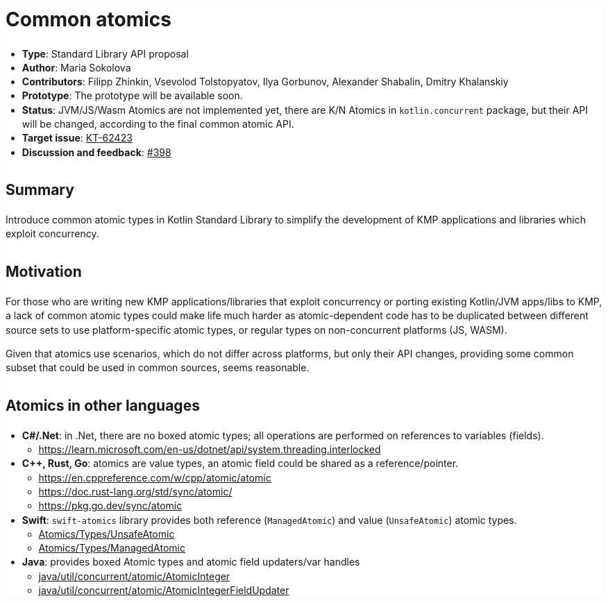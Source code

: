 # Common atomics

* **Type**: Standard Library API proposal
* **Author**: Maria Sokolova
* **Contributors**: Filipp Zhinkin, Vsevolod Tolstopyatov, Ilya Gorbunov, Alexander Shabalin, Dmitry Khalanskiy
* **Prototype**: The prototype will be available soon.
* **Status**: JVM/JS/Wasm Atomics are not implemented yet, there are K/N Atomics in `kotlin.concurrent` package, but their API will be changed, according to the final common atomic API.
* **Target issue**: [KT-62423](https://youtrack.jetbrains.com/issue/KT-62423/Consider-providing-Common-atomic-types)
* **Discussion and feedback**: [#398](https://github.com/Kotlin/KEEP/issues/398)

## Summary

Introduce common atomic types in Kotlin Standard Library to simplify the development of KMP applications and libraries which exploit
concurrency.

## Motivation

For those who are writing new KMP applications/libraries that exploit concurrency or porting existing Kotlin/JVM apps/libs to KMP,
a lack of common atomic types could make life much harder as atomic-dependent code has to be duplicated between different source sets to use
platform-specific atomic types, or regular types on non-concurrent platforms (JS, WASM).

Given that atomics use scenarios, which do not differ across platforms, but only their API changes, providing some common subset
that could be used in common sources, seems reasonable.

## Atomics in other languages

* **C#/.Net**: in .Net, there are no boxed atomic types; all operations are performed on references to variables (fields).
    * https://learn.microsoft.com/en-us/dotnet/api/system.threading.interlocked
* **C++, Rust, Go**: atomics are value types, an atomic field could be shared as a reference/pointer.
    * https://en.cppreference.com/w/cpp/atomic/atomic
    * https://doc.rust-lang.org/std/sync/atomic/
    * https://pkg.go.dev/sync/atomic
* **Swift**: `swift-atomics` library provides both reference (`ManagedAtomic`) and value (`UnsafeAtomic`) atomic types.
    * [Atomics/Types/UnsafeAtomic](https://github.com/apple/swift-atomics/blob/main/Sources/Atomics/Types/UnsafeAtomic.swift)
    * [Atomics/Types/ManagedAtomic](https://github.com/apple/swift-atomics/blob/main/Sources/Atomics/Types/ManagedAtomic.swift)
* **Java**: provides boxed Atomic types and atomic field updaters/var handles
    * [java/util/concurrent/atomic/AtomicInteger](https://docs.oracle.com/javase%2F8%2Fdocs%2Fapi%2F%2F/java/util/concurrent/atomic/AtomicInteger.html)
    * [java/util/concurrent/atomic/AtomicIntegerFieldUpdater](https://docs.oracle.com/javase/8/docs/api/java/util/concurrent/atomic/AtomicIntegerFieldUpdater.html)
